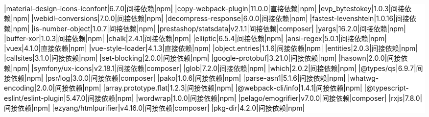 |material-design-icons-iconfont|6.7.0|间接依赖|npm|
|copy-webpack-plugin|11.0.0|直接依赖|npm|
|evp_bytestokey|1.0.3|间接依赖|npm|
|webidl-conversions|7.0.0|间接依赖|npm|
|decompress-response|6.0.0|间接依赖|npm|
|fastest-levenshtein|1.0.16|间接依赖|npm|
|is-number-object|1.0.7|间接依赖|npm|
|prestashop/statsdata|v2.1.1|间接依赖|composer|
|yargs|16.2.0|间接依赖|npm|
|buffer-xor|1.0.3|间接依赖|npm|
|chalk|2.4.1|间接依赖|npm|
|elliptic|6.5.4|间接依赖|npm|
|ansi-regex|5.0.1|间接依赖|npm|
|vuex|4.1.0|直接依赖|npm|
|vue-style-loader|4.1.3|直接依赖|npm|
|object.entries|1.1.6|间接依赖|npm|
|entities|2.0.3|间接依赖|npm|
|callsites|3.1.0|间接依赖|npm|
|set-blocking|2.0.0|间接依赖|npm|
|google-protobuf|3.21.0|间接依赖|npm|
|hasown|2.0.0|间接依赖|npm|
|symfony/ux-icons|v2.18.1|间接依赖|composer|
|glob|7.2.0|间接依赖|npm|
|which|2.0.2|间接依赖|npm|
|@types/qs|6.9.7|间接依赖|npm|
|psr/log|3.0.0|间接依赖|composer|
|pako|1.0.6|间接依赖|npm|
|parse-asn1|5.1.6|间接依赖|npm|
|whatwg-encoding|2.0.0|间接依赖|npm|
|array.prototype.flat|1.2.3|间接依赖|npm|
|@webpack-cli/info|1.4.1|间接依赖|npm|
|@typescript-eslint/eslint-plugin|5.47.0|间接依赖|npm|
|wordwrap|1.0.0|间接依赖|npm|
|pelago/emogrifier|v7.0.0|间接依赖|composer|
|rxjs|7.8.0|间接依赖|npm|
|ezyang/htmlpurifier|v4.16.0|间接依赖|composer|
|pkg-dir|4.2.0|间接依赖|npm|